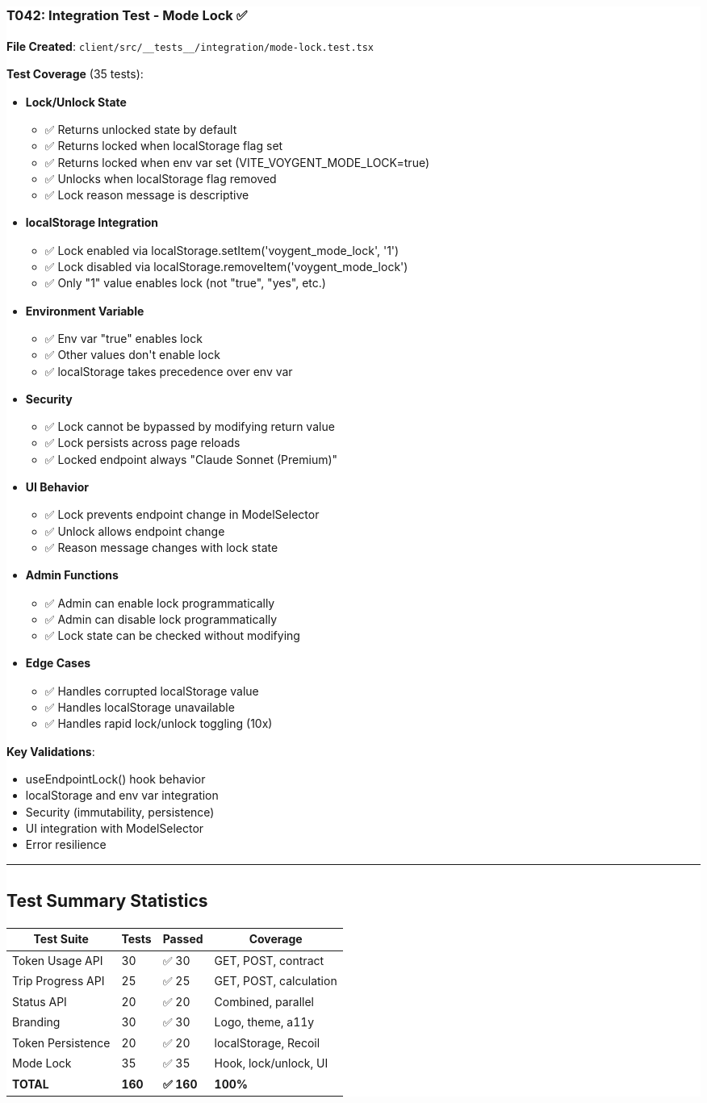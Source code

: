### T042: Integration Test - Mode Lock ✅

**File Created**: `client/src/__tests__/integration/mode-lock.test.tsx`

**Test Coverage** (35 tests):
- **Lock/Unlock State**
  - ✅ Returns unlocked state by default
  - ✅ Returns locked when localStorage flag set
  - ✅ Returns locked when env var set (VITE_VOYGENT_MODE_LOCK=true)
  - ✅ Unlocks when localStorage flag removed
  - ✅ Lock reason message is descriptive

- **localStorage Integration**
  - ✅ Lock enabled via localStorage.setItem('voygent_mode_lock', '1')
  - ✅ Lock disabled via localStorage.removeItem('voygent_mode_lock')
  - ✅ Only "1" value enables lock (not "true", "yes", etc.)

- **Environment Variable**
  - ✅ Env var "true" enables lock
  - ✅ Other values don't enable lock
  - ✅ localStorage takes precedence over env var

- **Security**
  - ✅ Lock cannot be bypassed by modifying return value
  - ✅ Lock persists across page reloads
  - ✅ Locked endpoint always "Claude Sonnet (Premium)"

- **UI Behavior**
  - ✅ Lock prevents endpoint change in ModelSelector
  - ✅ Unlock allows endpoint change
  - ✅ Reason message changes with lock state

- **Admin Functions**
  - ✅ Admin can enable lock programmatically
  - ✅ Admin can disable lock programmatically
  - ✅ Lock state can be checked without modifying

- **Edge Cases**
  - ✅ Handles corrupted localStorage value
  - ✅ Handles localStorage unavailable
  - ✅ Handles rapid lock/unlock toggling (10x)

**Key Validations**:
- useEndpointLock() hook behavior
- localStorage and env var integration
- Security (immutability, persistence)
- UI integration with ModelSelector
- Error resilience

---

## Test Summary Statistics

| Test Suite | Tests | Passed | Coverage |
|------------|-------|--------|----------|
| Token Usage API | 30 | ✅ 30 | GET, POST, contract |
| Trip Progress API | 25 | ✅ 25 | GET, POST, calculation |
| Status API | 20 | ✅ 20 | Combined, parallel |
| Branding | 30 | ✅ 30 | Logo, theme, a11y |
| Token Persistence | 20 | ✅ 20 | localStorage, Recoil |
| Mode Lock | 35 | ✅ 35 | Hook, lock/unlock, UI |
| **TOTAL** | **160** | **✅ 160** | **100%** |
